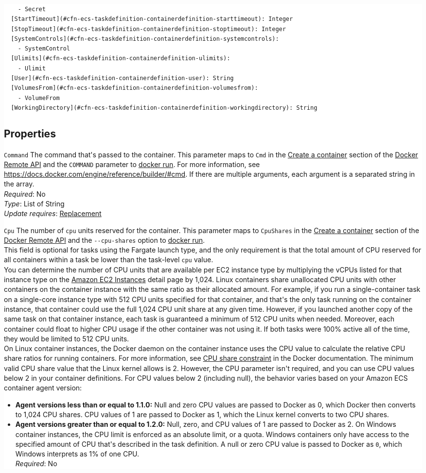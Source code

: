 ```
    - Secret
  [StartTimeout](#cfn-ecs-taskdefinition-containerdefinition-starttimeout): Integer
  [StopTimeout](#cfn-ecs-taskdefinition-containerdefinition-stoptimeout): Integer
  [SystemControls](#cfn-ecs-taskdefinition-containerdefinition-systemcontrols): 
    - SystemControl
  [Ulimits](#cfn-ecs-taskdefinition-containerdefinition-ulimits): 
    - Ulimit
  [User](#cfn-ecs-taskdefinition-containerdefinition-user): String
  [VolumesFrom](#cfn-ecs-taskdefinition-containerdefinition-volumesfrom): 
    - VolumeFrom
  [WorkingDirectory](#cfn-ecs-taskdefinition-containerdefinition-workingdirectory): String
```

## Properties<a name="aws-properties-ecs-taskdefinition-containerdefinitions-properties"></a>

`Command`  <a name="cfn-ecs-taskdefinition-containerdefinition-command"></a>
The command that's passed to the container\. This parameter maps to `Cmd` in the [Create a container](https://docs.docker.com/engine/api/v1.35/#operation/ContainerCreate) section of the [Docker Remote API](https://docs.docker.com/engine/api/v1.35/) and the `COMMAND` parameter to [docker run](https://docs.docker.com/engine/reference/run/#security-configuration)\. For more information, see [https://docs\.docker\.com/engine/reference/builder/\#cmd](https://docs.docker.com/engine/reference/builder/#cmd)\. If there are multiple arguments, each argument is a separated string in the array\.  
*Required*: No  
*Type*: List of String  
*Update requires*: [Replacement](https://docs.aws.amazon.com/AWSCloudFormation/latest/UserGuide/using-cfn-updating-stacks-update-behaviors.html#update-replacement)

`Cpu`  <a name="cfn-ecs-taskdefinition-containerdefinition-cpu"></a>
The number of `cpu` units reserved for the container\. This parameter maps to `CpuShares` in the [Create a container](https://docs.docker.com/engine/api/v1.35/#operation/ContainerCreate) section of the [Docker Remote API](https://docs.docker.com/engine/api/v1.35/) and the `--cpu-shares` option to [docker run](https://docs.docker.com/engine/reference/run/#security-configuration)\.  
This field is optional for tasks using the Fargate launch type, and the only requirement is that the total amount of CPU reserved for all containers within a task be lower than the task\-level `cpu` value\.  
You can determine the number of CPU units that are available per EC2 instance type by multiplying the vCPUs listed for that instance type on the [Amazon EC2 Instances](http://aws.amazon.com/ec2/instance-types/) detail page by 1,024\.
Linux containers share unallocated CPU units with other containers on the container instance with the same ratio as their allocated amount\. For example, if you run a single\-container task on a single\-core instance type with 512 CPU units specified for that container, and that's the only task running on the container instance, that container could use the full 1,024 CPU unit share at any given time\. However, if you launched another copy of the same task on that container instance, each task is guaranteed a minimum of 512 CPU units when needed\. Moreover, each container could float to higher CPU usage if the other container was not using it\. If both tasks were 100% active all of the time, they would be limited to 512 CPU units\.  
On Linux container instances, the Docker daemon on the container instance uses the CPU value to calculate the relative CPU share ratios for running containers\. For more information, see [CPU share constraint](https://docs.docker.com/engine/reference/run/#cpu-share-constraint) in the Docker documentation\. The minimum valid CPU share value that the Linux kernel allows is 2\. However, the CPU parameter isn't required, and you can use CPU values below 2 in your container definitions\. For CPU values below 2 \(including null\), the behavior varies based on your Amazon ECS container agent version:  
+  **Agent versions less than or equal to 1\.1\.0:** Null and zero CPU values are passed to Docker as 0, which Docker then converts to 1,024 CPU shares\. CPU values of 1 are passed to Docker as 1, which the Linux kernel converts to two CPU shares\.
+  **Agent versions greater than or equal to 1\.2\.0:** Null, zero, and CPU values of 1 are passed to Docker as 2\.
On Windows container instances, the CPU limit is enforced as an absolute limit, or a quota\. Windows containers only have access to the specified amount of CPU that's described in the task definition\. A null or zero CPU value is passed to Docker as `0`, which Windows interprets as 1% of one CPU\.  
*Required*: No  